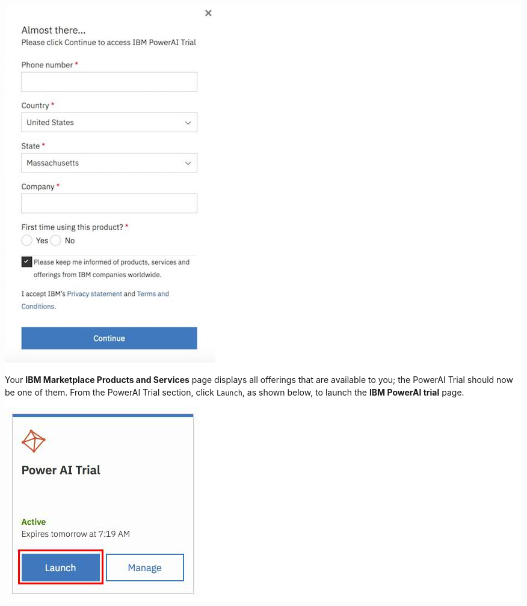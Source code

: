![](doc/source/images/PowerAITrial2.jpg)

Your **IBM Marketplace Products and Services** page displays all offerings that are available to you; the PowerAI Trial should now be one of them. From the PowerAI Trial section, click `Launch`, as shown below, to launch the **IBM PowerAI trial** page.

![](doc/source/images/launchtrialbutton.jpg)
